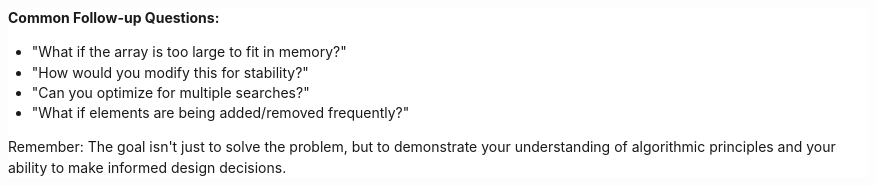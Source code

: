 **Common Follow-up Questions:**

* "What if the array is too large to fit in memory?"
* "How would you modify this for stability?"
* "Can you optimize for multiple searches?"
* "What if elements are being added/removed frequently?"

Remember: The goal isn't just to solve the problem, but to demonstrate your understanding of algorithmic principles and your ability to make informed design decisions.
